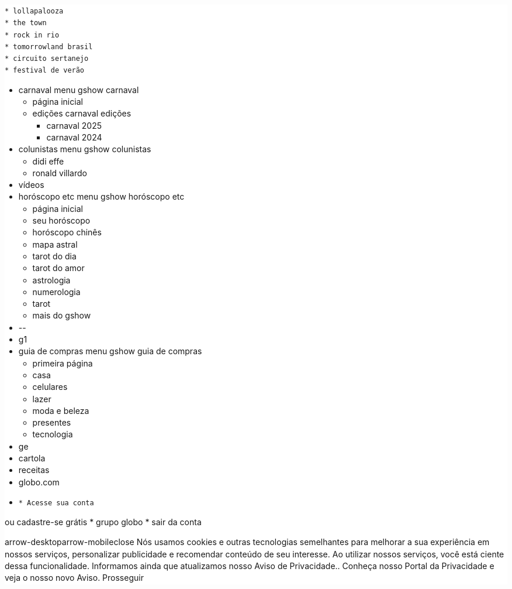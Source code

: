     * lollapalooza
    * the town
    * rock in rio
    * tomorrowland brasil
    * circuito sertanejo
    * festival de verão
  * carnaval menu gshow carnaval
    * página inicial
    * edições carnaval edições
      * carnaval 2025
      * carnaval 2024
  * colunistas menu gshow colunistas
    * didi effe
    * ronald villardo
  * vídeos
  * horóscopo etc menu gshow horóscopo etc
    * página inicial
    * seu horóscopo
    * horóscopo chinês
    * mapa astral
    * tarot do dia
    * tarot do amor
    * astrologia
    * numerologia
    * tarot
    * mais do gshow
  * --
  * g1
  * guia de compras menu gshow guia de compras
    * primeira página
    * casa
    * celulares
    * lazer
    * moda e beleza
    * presentes
    * tecnologia
  * ge
  * cartola
  * receitas
  * globo.com
  *     * Acesse sua conta   
ou cadastre-se grátis
    * grupo globo
    * sair da conta


arrow-desktoparrow-mobileclose
Nós usamos cookies e outras tecnologias semelhantes para melhorar a sua experiência em nossos serviços, personalizar publicidade e recomendar conteúdo de seu interesse. Ao utilizar nossos serviços, você está ciente dessa funcionalidade. Informamos ainda que atualizamos nosso Aviso de Privacidade.. Conheça nosso Portal da Privacidade e veja o nosso novo Aviso.
Prosseguir
